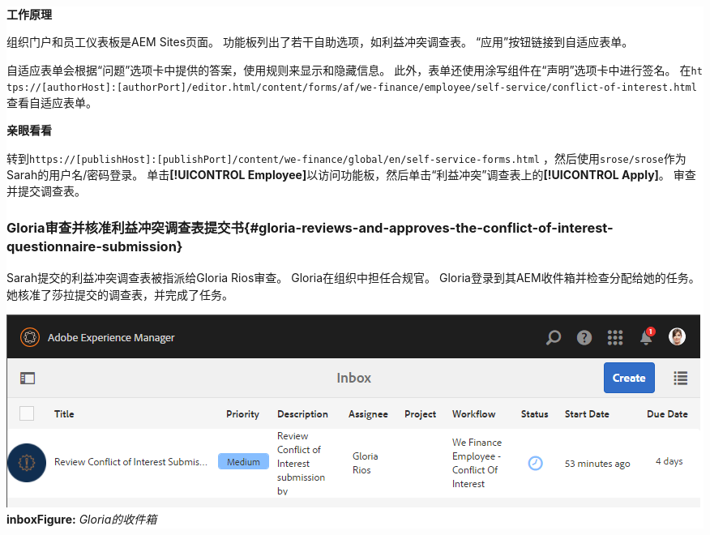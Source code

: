 **工作原理**

组织门户和员工仪表板是AEM Sites页面。 功能板列出了若干自助选项，如利益冲突调查表。 “应用”按钮链接到自适应表单。

自适应表单会根据“问题”选项卡中提供的答案，使用规则来显示和隐藏信息。 此外，表单还使用涂写组件在“声明”选项卡中进行签名。 在`https://[authorHost]:[authorPort]/editor.html/content/forms/af/we-finance/employee/self-service/conflict-of-interest.html`查看自适应表单。

**亲眼看看**

转到`https://[publishHost]:[publishPort]/content/we-finance/global/en/self-service-forms.html` ，然后使用`srose/srose`作为Sarah的用户名/密码登录。 单击&#x200B;**[!UICONTROL Employee]**&#x200B;以访问功能板，然后单击“利益冲突”调查表上的&#x200B;**[!UICONTROL Apply]**。 审查并提交调查表。

### Gloria审查并核准利益冲突调查表提交书{#gloria-reviews-and-approves-the-conflict-of-interest-questionnaire-submission}

Sarah提交的利益冲突调查表被指派给Gloria Rios审查。 Gloria在组织中担任合规官。 Gloria登录到其AEM收件箱并检查分配给她的任务。 她核准了莎拉提交的调查表，并完成了任务。

![conflict-](assets/conflict-inbox.png)
**inboxFigure:** *Gloria的收件箱*
